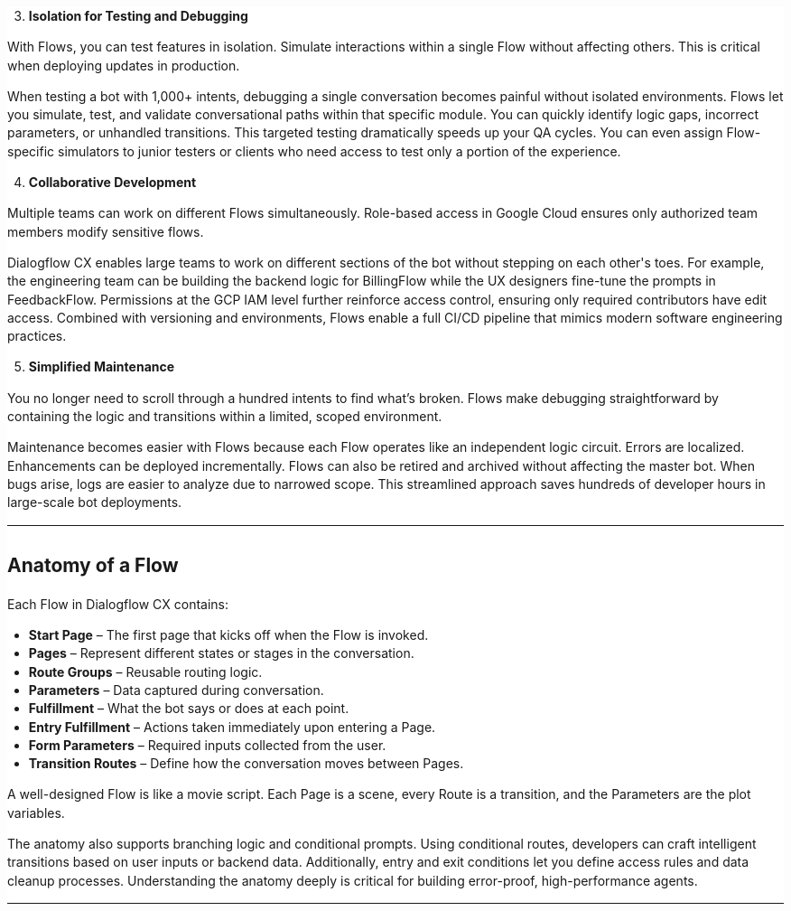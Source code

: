 3. **Isolation for Testing and Debugging**

With Flows, you can test features in isolation. Simulate interactions within a single Flow without affecting others. This is critical when deploying updates in production.

When testing a bot with 1,000+ intents, debugging a single conversation becomes painful without isolated environments. Flows let you simulate, test, and validate conversational paths within that specific module. You can quickly identify logic gaps, incorrect parameters, or unhandled transitions. This targeted testing dramatically speeds up your QA cycles. You can even assign Flow-specific simulators to junior testers or clients who need access to test only a portion of the experience.

4. **Collaborative Development**

Multiple teams can work on different Flows simultaneously. Role-based access in Google Cloud ensures only authorized team members modify sensitive flows.

Dialogflow CX enables large teams to work on different sections of the bot without stepping on each other's toes. For example, the engineering team can be building the backend logic for BillingFlow while the UX designers fine-tune the prompts in FeedbackFlow. Permissions at the GCP IAM level further reinforce access control, ensuring only required contributors have edit access. Combined with versioning and environments, Flows enable a full CI/CD pipeline that mimics modern software engineering practices.

5. **Simplified Maintenance**

You no longer need to scroll through a hundred intents to find what’s broken. Flows make debugging straightforward by containing the logic and transitions within a limited, scoped environment.

Maintenance becomes easier with Flows because each Flow operates like an independent logic circuit. Errors are localized. Enhancements can be deployed incrementally. Flows can also be retired and archived without affecting the master bot. When bugs arise, logs are easier to analyze due to narrowed scope. This streamlined approach saves hundreds of developer hours in large-scale bot deployments.

---

## **Anatomy of a Flow**

Each Flow in Dialogflow CX contains:

* **Start Page** – The first page that kicks off when the Flow is invoked.
* **Pages** – Represent different states or stages in the conversation.
* **Route Groups** – Reusable routing logic.
* **Parameters** – Data captured during conversation.
* **Fulfillment** – What the bot says or does at each point.
* **Entry Fulfillment** – Actions taken immediately upon entering a Page.
* **Form Parameters** – Required inputs collected from the user.
* **Transition Routes** – Define how the conversation moves between Pages.

A well-designed Flow is like a movie script. Each Page is a scene, every Route is a transition, and the Parameters are the plot variables.

The anatomy also supports branching logic and conditional prompts. Using conditional routes, developers can craft intelligent transitions based on user inputs or backend data. Additionally, entry and exit conditions let you define access rules and data cleanup processes. Understanding the anatomy deeply is critical for building error-proof, high-performance agents.

---

